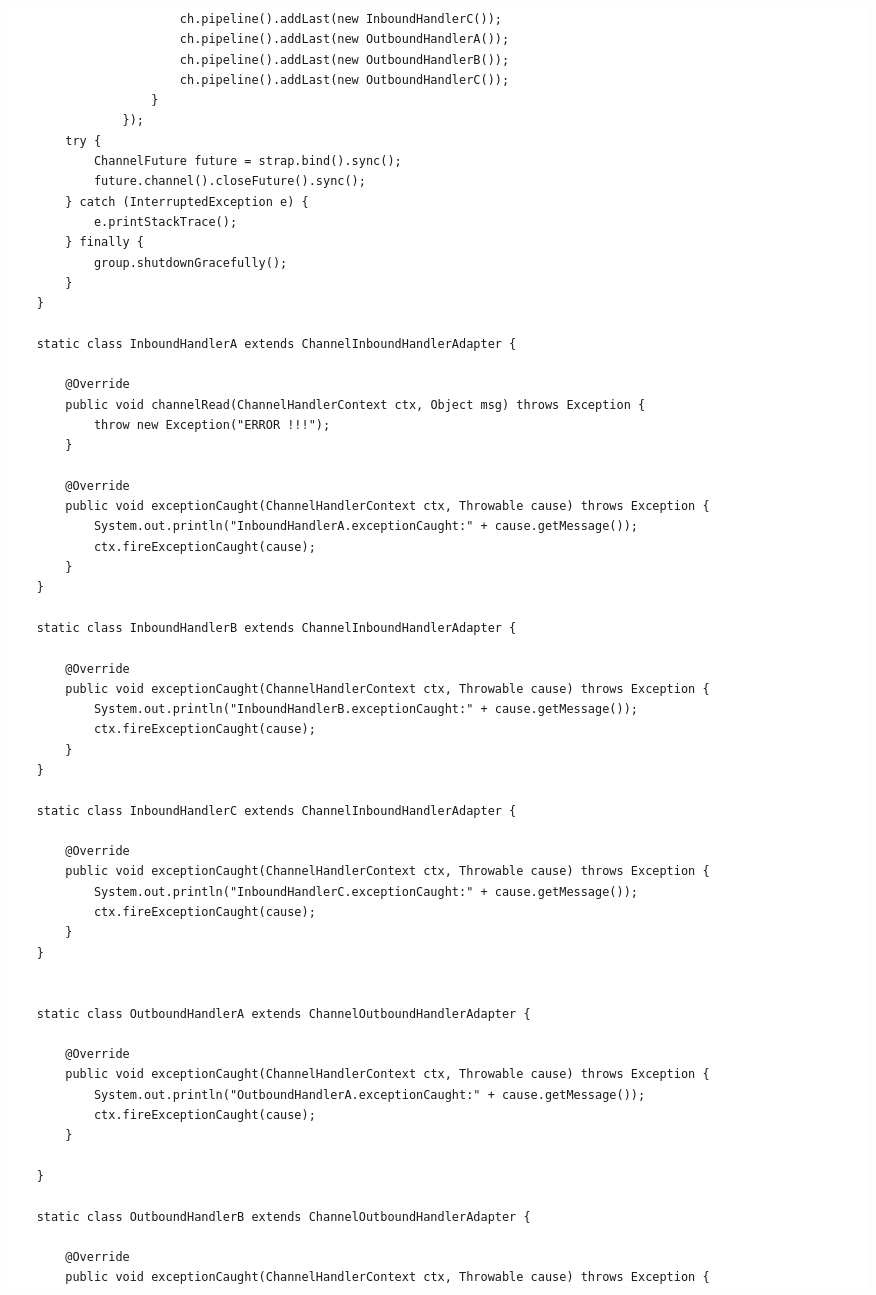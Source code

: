```java{.line-numbers}
                        ch.pipeline().addLast(new InboundHandlerC());
                        ch.pipeline().addLast(new OutboundHandlerA());
                        ch.pipeline().addLast(new OutboundHandlerB());
                        ch.pipeline().addLast(new OutboundHandlerC());
                    }
                });
        try {
            ChannelFuture future = strap.bind().sync();
            future.channel().closeFuture().sync();
        } catch (InterruptedException e) {
            e.printStackTrace();
        } finally {
            group.shutdownGracefully();
        }
    }

    static class InboundHandlerA extends ChannelInboundHandlerAdapter {

        @Override
        public void channelRead(ChannelHandlerContext ctx, Object msg) throws Exception {
            throw new Exception("ERROR !!!");
        }

        @Override
        public void exceptionCaught(ChannelHandlerContext ctx, Throwable cause) throws Exception {
            System.out.println("InboundHandlerA.exceptionCaught:" + cause.getMessage());
            ctx.fireExceptionCaught(cause);
        }
    }

    static class InboundHandlerB extends ChannelInboundHandlerAdapter {

        @Override
        public void exceptionCaught(ChannelHandlerContext ctx, Throwable cause) throws Exception {
            System.out.println("InboundHandlerB.exceptionCaught:" + cause.getMessage());
            ctx.fireExceptionCaught(cause);
        }
    }

    static class InboundHandlerC extends ChannelInboundHandlerAdapter {

        @Override
        public void exceptionCaught(ChannelHandlerContext ctx, Throwable cause) throws Exception {
            System.out.println("InboundHandlerC.exceptionCaught:" + cause.getMessage());
            ctx.fireExceptionCaught(cause);
        }
    }


    static class OutboundHandlerA extends ChannelOutboundHandlerAdapter {

        @Override
        public void exceptionCaught(ChannelHandlerContext ctx, Throwable cause) throws Exception {
            System.out.println("OutboundHandlerA.exceptionCaught:" + cause.getMessage());
            ctx.fireExceptionCaught(cause);
        }

    }

    static class OutboundHandlerB extends ChannelOutboundHandlerAdapter {

        @Override
        public void exceptionCaught(ChannelHandlerContext ctx, Throwable cause) throws Exception {
```